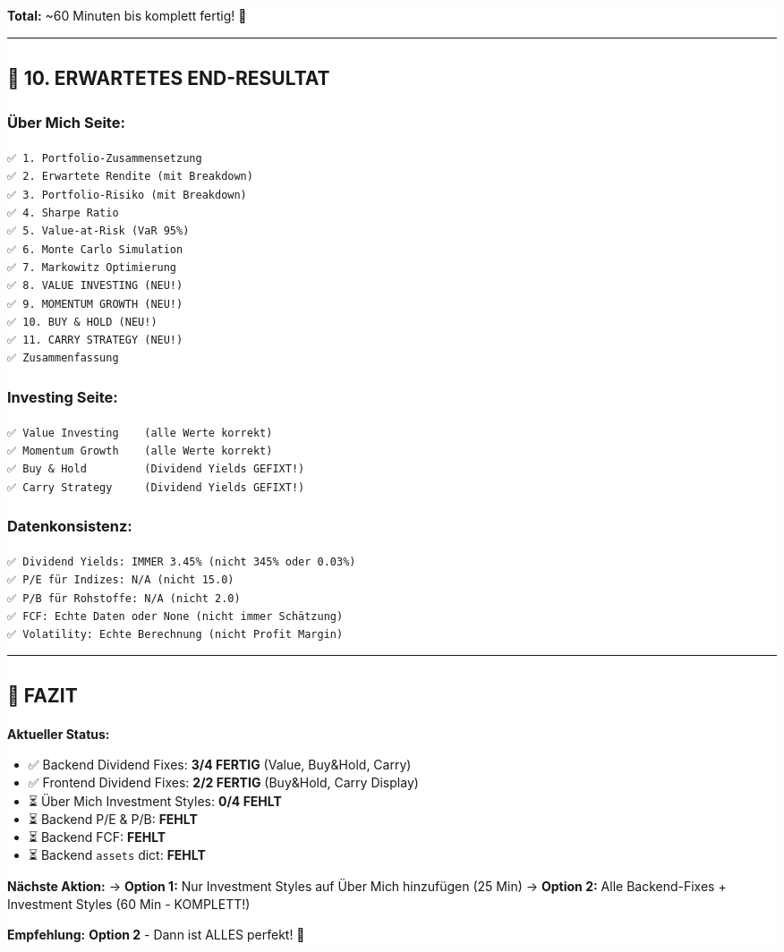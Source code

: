 **Total:** ~60 Minuten bis komplett fertig! 🎯

---

## 🎯 10. ERWARTETES END-RESULTAT

### **Über Mich Seite:**
```
✅ 1. Portfolio-Zusammensetzung
✅ 2. Erwartete Rendite (mit Breakdown)
✅ 3. Portfolio-Risiko (mit Breakdown)
✅ 4. Sharpe Ratio
✅ 5. Value-at-Risk (VaR 95%)
✅ 6. Monte Carlo Simulation
✅ 7. Markowitz Optimierung
✅ 8. VALUE INVESTING (NEU!)
✅ 9. MOMENTUM GROWTH (NEU!)
✅ 10. BUY & HOLD (NEU!)
✅ 11. CARRY STRATEGY (NEU!)
✅ Zusammenfassung
```

### **Investing Seite:**
```
✅ Value Investing    (alle Werte korrekt)
✅ Momentum Growth    (alle Werte korrekt)
✅ Buy & Hold         (Dividend Yields GEFIXT!)
✅ Carry Strategy     (Dividend Yields GEFIXT!)
```

### **Datenkonsistenz:**
```
✅ Dividend Yields: IMMER 3.45% (nicht 345% oder 0.03%)
✅ P/E für Indizes: N/A (nicht 15.0)
✅ P/B für Rohstoffe: N/A (nicht 2.0)
✅ FCF: Echte Daten oder None (nicht immer Schätzung)
✅ Volatility: Echte Berechnung (nicht Profit Margin)
```

---

## 🎉 FAZIT

**Aktueller Status:**
- ✅ Backend Dividend Fixes: **3/4 FERTIG** (Value, Buy&Hold, Carry)
- ✅ Frontend Dividend Fixes: **2/2 FERTIG** (Buy&Hold, Carry Display)
- ⏳ Über Mich Investment Styles: **0/4 FEHLT**
- ⏳ Backend P/E & P/B: **FEHLT**
- ⏳ Backend FCF: **FEHLT**
- ⏳ Backend `assets` dict: **FEHLT**

**Nächste Aktion:**
→ **Option 1:** Nur Investment Styles auf Über Mich hinzufügen (25 Min)
→ **Option 2:** Alle Backend-Fixes + Investment Styles (60 Min - KOMPLETT!)

**Empfehlung:** **Option 2** - Dann ist ALLES perfekt! 🚀



